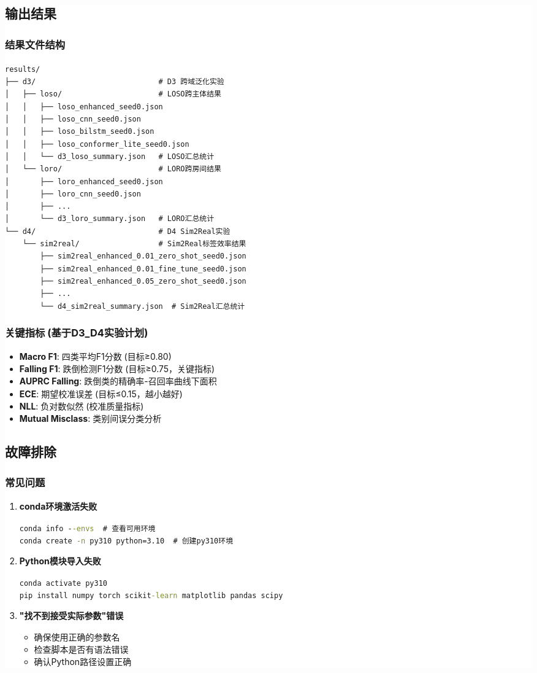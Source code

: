 ## 输出结果

### 结果文件结构
```
results/
├── d3/                            # D3 跨域泛化实验
│   ├── loso/                      # LOSO跨主体结果
│   │   ├── loso_enhanced_seed0.json
│   │   ├── loso_cnn_seed0.json
│   │   ├── loso_bilstm_seed0.json
│   │   ├── loso_conformer_lite_seed0.json
│   │   └── d3_loso_summary.json   # LOSO汇总统计
│   └── loro/                      # LORO跨房间结果
│       ├── loro_enhanced_seed0.json
│       ├── loro_cnn_seed0.json
│       ├── ...
│       └── d3_loro_summary.json   # LORO汇总统计
└── d4/                            # D4 Sim2Real实验
    └── sim2real/                  # Sim2Real标签效率结果
        ├── sim2real_enhanced_0.01_zero_shot_seed0.json
        ├── sim2real_enhanced_0.01_fine_tune_seed0.json
        ├── sim2real_enhanced_0.05_zero_shot_seed0.json
        ├── ...
        └── d4_sim2real_summary.json  # Sim2Real汇总统计
```

### 关键指标 (基于D3_D4实验计划)
- **Macro F1**: 四类平均F1分数 (目标≥0.80)
- **Falling F1**: 跌倒检测F1分数 (目标≥0.75，关键指标)
- **AUPRC Falling**: 跌倒类的精确率-召回率曲线下面积  
- **ECE**: 期望校准误差 (目标≤0.15，越小越好)
- **NLL**: 负对数似然 (校准质量指标)
- **Mutual Misclass**: 类别间误分类分析

## 故障排除

### 常见问题

1. **conda环境激活失败**
   ```cmd
   conda info --envs  # 查看可用环境
   conda create -n py310 python=3.10  # 创建py310环境
   ```

2. **Python模块导入失败**
   ```cmd
   conda activate py310
   pip install numpy torch scikit-learn matplotlib pandas scipy
   ```

3. **"找不到接受实际参数"错误**
   - 确保使用正确的参数名
   - 检查脚本是否有语法错误
   - 确认Python路径设置正确
